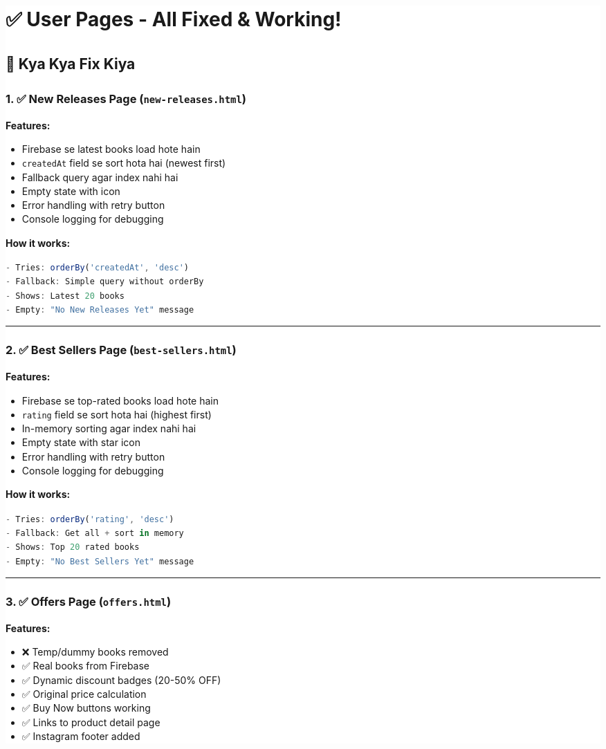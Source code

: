 # ✅ User Pages - All Fixed & Working!

## 🎯 Kya Kya Fix Kiya

### 1. ✅ **New Releases Page** (`new-releases.html`)
**Features:**
- Firebase se latest books load hote hain
- `createdAt` field se sort hota hai (newest first)
- Fallback query agar index nahi hai
- Empty state with icon
- Error handling with retry button
- Console logging for debugging

**How it works:**
```javascript
- Tries: orderBy('createdAt', 'desc')
- Fallback: Simple query without orderBy
- Shows: Latest 20 books
- Empty: "No New Releases Yet" message
```

---

### 2. ✅ **Best Sellers Page** (`best-sellers.html`)
**Features:**
- Firebase se top-rated books load hote hain
- `rating` field se sort hota hai (highest first)
- In-memory sorting agar index nahi hai
- Empty state with star icon
- Error handling with retry button
- Console logging for debugging

**How it works:**
```javascript
- Tries: orderBy('rating', 'desc')
- Fallback: Get all + sort in memory
- Shows: Top 20 rated books
- Empty: "No Best Sellers Yet" message
```

---

### 3. ✅ **Offers Page** (`offers.html`)
**Features:**
- ❌ Temp/dummy books removed
- ✅ Real books from Firebase
- ✅ Dynamic discount badges (20-50% OFF)
- ✅ Original price calculation
- ✅ Buy Now buttons working
- ✅ Links to product detail page
- ✅ Instagram footer added
